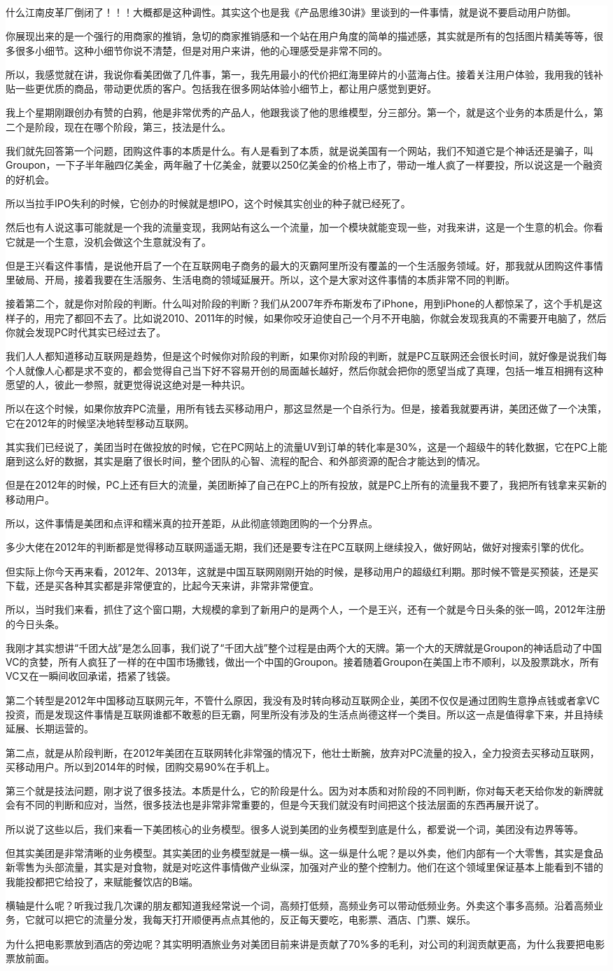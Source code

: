 什么江南皮革厂倒闭了！！！大概都是这种调性。其实这个也是我《产品思维30讲》里谈到的一件事情，就是说不要启动用户防御。

你展现出来的是一个强行的用商家的推销，急切的商家推销感和一个站在用户角度的简单的描述感，其实就是所有的包括图片精美等等，很多很多小细节。这种小细节你说不清楚，但是对用户来讲，他的心理感受是非常不同的。

所以，我感觉就在讲，我说你看美团做了几件事，第一，我先用最小的代价把红海里碎片的小蓝海占住。接着关注用户体验，我用我的钱补贴一些更优质的商品，带动更优质的客户。包括我在很多网站体验小细节上，都让用户感觉到更好。

我上个星期刚跟创办有赞的白鸦，他是非常优秀的产品人，他跟我谈了他的思维模型，分三部分。第一个，就是这个业务的本质是什么，第二个是阶段，现在在哪个阶段，第三，技法是什么。

我们就先回答第一个问题，团购这件事的本质是什么。有人是看到了本质，就是说美国有一个网站，我们不知道它是个神话还是骗子，叫Groupon，一下子半年融四亿美金，两年融了十亿美金，就要以250亿美金的价格上市了，带动一堆人疯了一样要投，所以说这是一个融资的好机会。

所以当拉手IPO失利的时候，它创办的时候就是想IPO，这个时候其实创业的种子就已经死了。

然后也有人说这事可能就是一个我的流量变现，我网站有这么一个流量，加一个模块就能变现一些，对我来讲，这是一个生意的机会。你看它就是一个生意，没机会做这个生意就没有了。

但是王兴看这件事情，是说他开启了一个在互联网电子商务的最大的灭霸阿里所没有覆盖的一个生活服务领域。好，那我就从团购这件事情里破局、开局，接着我要在生活服务、生活电商的领域延展开。所以，这个是大家对这件事情的本质非常不同的判断。

接着第二个，就是你对阶段的判断。什么叫对阶段的判断？我们从2007年乔布斯发布了iPhone，用到iPhone的人都惊呆了，这个手机是这样子的，用完了都回不去了。比如说2010、2011年的时候，如果你咬牙迫使自己一个月不开电脑，你就会发现我真的不需要开电脑了，然后你就会发现PC时代其实已经过去了。

我们人人都知道移动互联网是趋势，但是这个时候你对阶段的判断，如果你对阶段的判断，就是PC互联网还会很长时间，就好像是说我们每个人就像人心都是求不变的，都会觉得自己当下好不容易开创的局面越长越好，然后你就会把你的愿望当成了真理，包括一堆互相拥有这种愿望的人，彼此一参照，就更觉得说这绝对是一种共识。

所以在这个时候，如果你放弃PC流量，用所有钱去买移动用户，那这显然是一个自杀行为。但是，接着我就要再讲，美团还做了一个决策，它在2012年的时候坚决地转型移动互联网。

其实我们已经说了，美团当时在做投放的时候，它在PC网站上的流量UV到订单的转化率是30%，这是一个超级牛的转化数据，它在PC上能磨到这么好的数据，其实是磨了很长时间，整个团队的心智、流程的配合、和外部资源的配合才能达到的情况。

但是在2012年的时候，PC上还有巨大的流量，美团断掉了自己在PC上的所有投放，就是PC上所有的流量我不要了，我把所有钱拿来买新的移动用户。

所以，这件事情是美团和点评和糯米真的拉开差距，从此彻底领跑团购的一个分界点。

多少大佬在2012年的判断都是觉得移动互联网遥遥无期，我们还是要专注在PC互联网上继续投入，做好网站，做好对搜索引擎的优化。

但实际上你今天再来看，2012年、2013年，这就是中国互联网刚刚开始的时候，是移动用户的超级红利期。那时候不管是买预装，还是买下载，还是买各种其实都是非常便宜的，比起今天来讲，非常非常便宜。

所以，当时我们来看，抓住了这个窗口期，大规模的拿到了新用户的是两个人，一个是王兴，还有一个就是今日头条的张一鸣，2012年注册的今日头条。

我刚才其实想讲“千团大战”是怎么回事，我们说了“千团大战”整个过程是由两个大的天牌。第一个大的天牌就是Groupon的神话启动了中国VC的贪婪，所有人疯狂了一样的在中国市场撒钱，做出一个中国的Groupon。接着随着Groupon在美国上市不顺利，以及股票跳水，所有VC又在一瞬间收回承诺，捂紧了钱袋。

第二个转型是2012年中国移动互联网元年，不管什么原因，我没有及时转向移动互联网企业，美团不仅仅是通过团购生意挣点钱或者拿VC投资，而是发现这件事情是互联网谁都不敢惹的巨无霸，阿里所没有涉及的生活点尚德这样一个类目。所以这一点是值得拿下来，并且持续延展、长期运营的。

第二点，就是从阶段判断，在2012年美团在互联网转化非常强的情况下，他壮士断腕，放弃对PC流量的投入，全力投资去买移动互联网，买移动用户。所以到2014年的时候，团购交易90%在手机上。

第三个就是技法问题，刚才说了很多技法。本质是什么，它的阶段是什么。因为对本质和对阶段的不同判断，你对每天老天给你发的新牌就会有不同的判断和应对，当然，很多技法也是非常非常重要的，但是今天我们就没有时间把这个技法层面的东西再展开说了。

所以说了这些以后，我们来看一下美团核心的业务模型。很多人说到美团的业务模型到底是什么，都爱说一个词，美团没有边界等等。

但其实美团是非常清晰的业务模型。其实美团的业务模型就是一横一纵。这一纵是什么呢？是以外卖，他们内部有一个大零售，其实是食品新零售为头部流量，其实是对食物，就是对吃这件事情做产业纵深，加强对产业的整个控制力。他们在这个领域里保证基本上能看到不错的我能投都把它给投了，来赋能餐饮店的B端。

横轴是什么呢？听我过我几次课的朋友都知道我经常说一个词，高频打低频，高频业务可以带动低频业务。外卖这个事多高频。沿着高频业务，它就可以把它的流量分发，我每天打开顺便再点点其他的，反正每天要吃，电影票、酒店、门票、娱乐。

为什么把电影票放到酒店的旁边呢？其实明明酒旅业务对美团目前来讲是贡献了70%多的毛利，对公司的利润贡献更高，为什么我要把电影票放前面。
